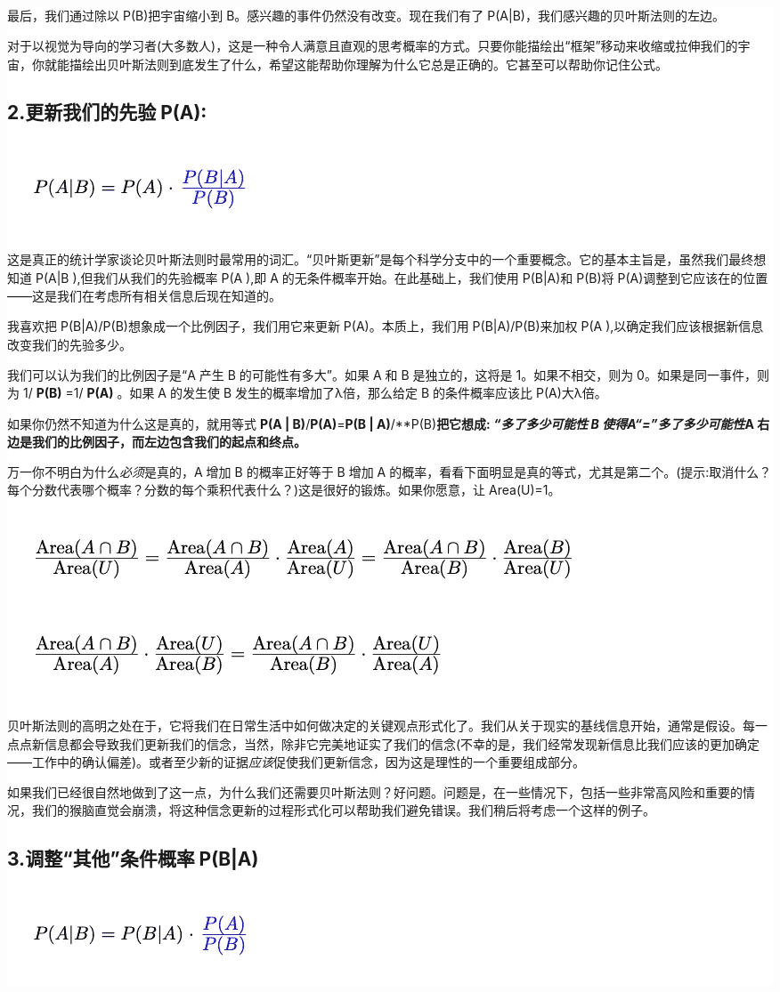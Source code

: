 最后，我们通过除以 P(B)把宇宙缩小到 B。感兴趣的事件仍然没有改变。现在我们有了 P(A|B)，我们感兴趣的贝叶斯法则的左边。

对于以视觉为导向的学习者(大多数人)，这是一种令人满意且直观的思考概率的方式。只要你能描绘出“框架”移动来收缩或拉伸我们的宇宙，你就能描绘出贝叶斯法则到底发生了什么，希望这能帮助你理解为什么它总是正确的。它甚至可以帮助你记住公式。

## 2.更新我们的先验 P(A):

![](img/2a69a271381b4a7bf241c1a2881c911b.png)

这是真正的统计学家谈论贝叶斯法则时最常用的词汇。“贝叶斯更新”是每个科学分支中的一个重要概念。它的基本主旨是，虽然我们最终想知道 P(A|B ),但我们从我们的先验概率 P(A ),即 A 的无条件概率开始。在此基础上，我们使用 P(B|A)和 P(B)将 P(A)调整到它应该在的位置——这是我们在考虑所有相关信息后现在知道的。

我喜欢把 P(B|A)/P(B)想象成一个比例因子，我们用它来更新 P(A)。本质上，我们用 P(B|A)/P(B)来加权 P(A ),以确定我们应该根据新信息改变我们的先验多少。

我们可以认为我们的比例因子是“A 产生 B 的可能性有多大”。如果 A 和 B 是独立的，这将是 1。如果不相交，则为 0。如果是同一事件，则为 1/ **P(B)** =1/ **P(A)** 。如果 A 的发生使 B 发生的概率增加了λ倍，那么给定 B 的条件概率应该比 P(A)大λ倍。

如果你仍然不知道为什么这是真的，就用等式
**P(A | B)**/**P(A)**=**P(B | A)**/**P(B)**把它想成: ***“多了多少可能性* B *使得*A*“=”多了多少可能性*A 右边是我们的比例因子，而左边包含我们的起点和终点。**

万一你不明白为什么*必须*是真的，A 增加 B 的概率正好等于 B 增加 A 的概率，看看下面明显是真的等式，尤其是第二个。(提示:取消什么？每个分数代表哪个概率？分数的每个乘积代表什么？)这是很好的锻炼。如果你愿意，让 Area(U)=1。

![](img/9e1ae87f6b480eef1c6bb7a424bbddc6.png)![](img/5a1e44132e20b8090317082c9993b1e3.png)

贝叶斯法则的高明之处在于，它将我们在日常生活中如何做决定的关键观点形式化了。我们从关于现实的基线信息开始，通常是假设。每一点点新信息都会导致我们更新我们的信念，当然，除非它完美地证实了我们的信念(不幸的是，我们经常发现新信息比我们应该的更加确定——工作中的确认偏差)。或者至少新的证据*应该*促使我们更新信念，因为这是理性的一个重要组成部分。

如果我们已经很自然地做到了这一点，为什么我们还需要贝叶斯法则？好问题。问题是，在一些情况下，包括一些非常高风险和重要的情况，我们的猴脑直觉会崩溃，将这种信念更新的过程形式化可以帮助我们避免错误。我们稍后将考虑一个这样的例子。

## 3.调整“其他”条件概率 P(B|A)

![](img/74e76fe3323c28583c99bdb28d68a458.png)
